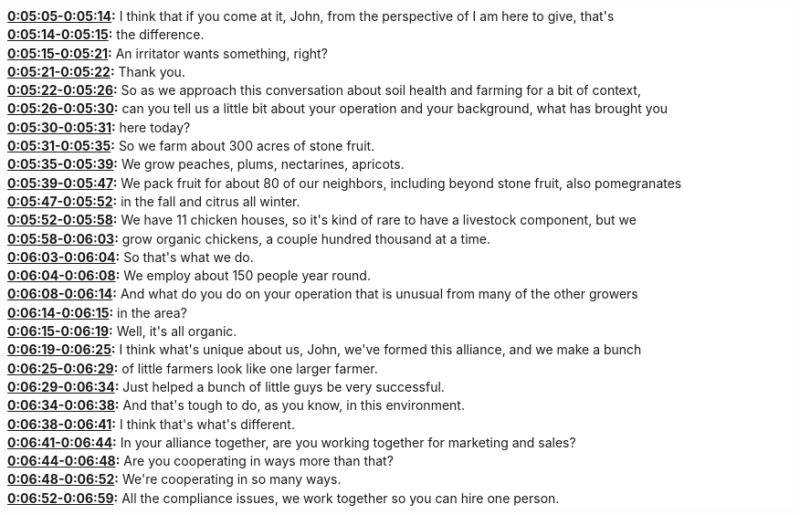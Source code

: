**[0:05:05-0:05:14](https://podcast.vhostevents.com/uncategorized/encouraging-achievement-on-the-farm-with-vernon-peterson/#t=0:05:05):**  I think that if you come at it, John, from the perspective of I am here to give, that's  
**[0:05:14-0:05:15](https://podcast.vhostevents.com/uncategorized/encouraging-achievement-on-the-farm-with-vernon-peterson/#t=0:05:14):**  the difference.  
**[0:05:15-0:05:21](https://podcast.vhostevents.com/uncategorized/encouraging-achievement-on-the-farm-with-vernon-peterson/#t=0:05:15):**  An irritator wants something, right?  
**[0:05:21-0:05:22](https://podcast.vhostevents.com/uncategorized/encouraging-achievement-on-the-farm-with-vernon-peterson/#t=0:05:21):**  Thank you.  
**[0:05:22-0:05:26](https://podcast.vhostevents.com/uncategorized/encouraging-achievement-on-the-farm-with-vernon-peterson/#t=0:05:22):**  So as we approach this conversation about soil health and farming for a bit of context,  
**[0:05:26-0:05:30](https://podcast.vhostevents.com/uncategorized/encouraging-achievement-on-the-farm-with-vernon-peterson/#t=0:05:26):**  can you tell us a little bit about your operation and your background, what has brought you  
**[0:05:30-0:05:31](https://podcast.vhostevents.com/uncategorized/encouraging-achievement-on-the-farm-with-vernon-peterson/#t=0:05:30):**  here today?  
**[0:05:31-0:05:35](https://podcast.vhostevents.com/uncategorized/encouraging-achievement-on-the-farm-with-vernon-peterson/#t=0:05:31):**  So we farm about 300 acres of stone fruit.  
**[0:05:35-0:05:39](https://podcast.vhostevents.com/uncategorized/encouraging-achievement-on-the-farm-with-vernon-peterson/#t=0:05:35):**  We grow peaches, plums, nectarines, apricots.  
**[0:05:39-0:05:47](https://podcast.vhostevents.com/uncategorized/encouraging-achievement-on-the-farm-with-vernon-peterson/#t=0:05:39):**  We pack fruit for about 80 of our neighbors, including beyond stone fruit, also pomegranates  
**[0:05:47-0:05:52](https://podcast.vhostevents.com/uncategorized/encouraging-achievement-on-the-farm-with-vernon-peterson/#t=0:05:47):**  in the fall and citrus all winter.  
**[0:05:52-0:05:58](https://podcast.vhostevents.com/uncategorized/encouraging-achievement-on-the-farm-with-vernon-peterson/#t=0:05:52):**  We have 11 chicken houses, so it's kind of rare to have a livestock component, but we  
**[0:05:58-0:06:03](https://podcast.vhostevents.com/uncategorized/encouraging-achievement-on-the-farm-with-vernon-peterson/#t=0:05:58):**  grow organic chickens, a couple hundred thousand at a time.  
**[0:06:03-0:06:04](https://podcast.vhostevents.com/uncategorized/encouraging-achievement-on-the-farm-with-vernon-peterson/#t=0:06:03):**  So that's what we do.  
**[0:06:04-0:06:08](https://podcast.vhostevents.com/uncategorized/encouraging-achievement-on-the-farm-with-vernon-peterson/#t=0:06:04):**  We employ about 150 people year round.  
**[0:06:08-0:06:14](https://podcast.vhostevents.com/uncategorized/encouraging-achievement-on-the-farm-with-vernon-peterson/#t=0:06:08):**  And what do you do on your operation that is unusual from many of the other growers  
**[0:06:14-0:06:15](https://podcast.vhostevents.com/uncategorized/encouraging-achievement-on-the-farm-with-vernon-peterson/#t=0:06:14):**  in the area?  
**[0:06:15-0:06:19](https://podcast.vhostevents.com/uncategorized/encouraging-achievement-on-the-farm-with-vernon-peterson/#t=0:06:15):**  Well, it's all organic.  
**[0:06:19-0:06:25](https://podcast.vhostevents.com/uncategorized/encouraging-achievement-on-the-farm-with-vernon-peterson/#t=0:06:19):**  I think what's unique about us, John, we've formed this alliance, and we make a bunch  
**[0:06:25-0:06:29](https://podcast.vhostevents.com/uncategorized/encouraging-achievement-on-the-farm-with-vernon-peterson/#t=0:06:25):**  of little farmers look like one larger farmer.  
**[0:06:29-0:06:34](https://podcast.vhostevents.com/uncategorized/encouraging-achievement-on-the-farm-with-vernon-peterson/#t=0:06:29):**  Just helped a bunch of little guys be very successful.  
**[0:06:34-0:06:38](https://podcast.vhostevents.com/uncategorized/encouraging-achievement-on-the-farm-with-vernon-peterson/#t=0:06:34):**  And that's tough to do, as you know, in this environment.  
**[0:06:38-0:06:41](https://podcast.vhostevents.com/uncategorized/encouraging-achievement-on-the-farm-with-vernon-peterson/#t=0:06:38):**  I think that's what's different.  
**[0:06:41-0:06:44](https://podcast.vhostevents.com/uncategorized/encouraging-achievement-on-the-farm-with-vernon-peterson/#t=0:06:41):**  In your alliance together, are you working together for marketing and sales?  
**[0:06:44-0:06:48](https://podcast.vhostevents.com/uncategorized/encouraging-achievement-on-the-farm-with-vernon-peterson/#t=0:06:44):**  Are you cooperating in ways more than that?  
**[0:06:48-0:06:52](https://podcast.vhostevents.com/uncategorized/encouraging-achievement-on-the-farm-with-vernon-peterson/#t=0:06:48):**  We're cooperating in so many ways.  
**[0:06:52-0:06:59](https://podcast.vhostevents.com/uncategorized/encouraging-achievement-on-the-farm-with-vernon-peterson/#t=0:06:52):**  All the compliance issues, we work together so you can hire one person.  